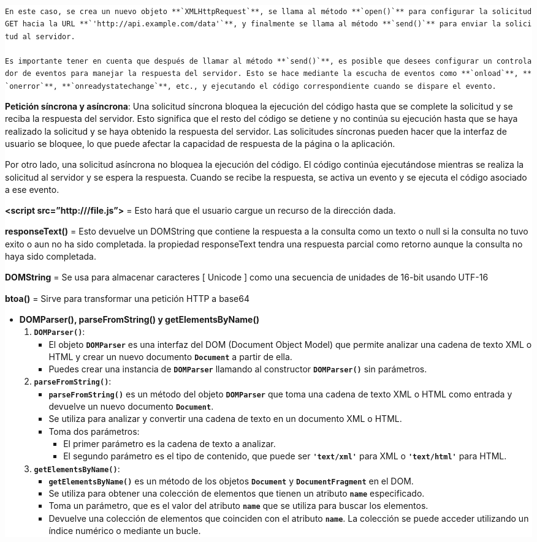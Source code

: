     En este caso, se crea un nuevo objeto **`XMLHttpRequest`**, se llama al método **`open()`** para configurar la solicitud GET hacia la URL **`'http://api.example.com/data'`**, y finalmente se llama al método **`send()`** para enviar la solicitud al servidor.
    
    Es importante tener en cuenta que después de llamar al método **`send()`**, es posible que desees configurar un controlador de eventos para manejar la respuesta del servidor. Esto se hace mediante la escucha de eventos como **`onload`**, **`onerror`**, **`onreadystatechange`**, etc., y ejecutando el código correspondiente cuando se dispare el evento.
    

**Petición síncrona y asíncrona**: Una solicitud síncrona bloquea la ejecución del código hasta que se complete la solicitud y se reciba la respuesta del servidor. Esto significa que el resto del código se detiene y no continúa su ejecución hasta que se haya realizado la solicitud y se haya obtenido la respuesta del servidor. Las solicitudes síncronas pueden hacer que la interfaz de usuario se bloquee, lo que puede afectar la capacidad de respuesta de la página o la aplicación.

Por otro lado, una solicitud asíncrona no bloquea la ejecución del código. El código continúa ejecutándose mientras se realiza la solicitud al servidor y se espera la respuesta. Cuando se recibe la respuesta, se activa un evento y se ejecuta el código asociado a ese evento.

**<script src=”http://<IP>/file.js”></script>** = Esto hará que el usuario cargue un recurso de la dirección dada.

**responseText()** = Esto devuelve un DOMString que contiene la respuesta a la consulta como un texto o null si la consulta no tuvo exito o aun no ha sido completada. la propiedad responseText tendra una respuesta parcial como retorno aunque la consulta no haya sido completada.

**DOMString** = Se usa para almacenar caracteres [ Unicode ] como una secuencia de unidades de 16-bit usando UTF-16

**btoa()** = Sirve para transformar una petición HTTP a base64

- **DOMParser(), parseFromString() y getElementsByName()**
    1. **`DOMParser()`**:
        - El objeto **`DOMParser`** es una interfaz del DOM (Document Object Model) que permite analizar una cadena de texto XML o HTML y crear un nuevo documento **`Document`** a partir de ella.
        - Puedes crear una instancia de **`DOMParser`** llamando al constructor **`DOMParser()`** sin parámetros.
    2. **`parseFromString()`**:
        - **`parseFromString()`** es un método del objeto **`DOMParser`** que toma una cadena de texto XML o HTML como entrada y devuelve un nuevo documento **`Document`**.
        - Se utiliza para analizar y convertir una cadena de texto en un documento XML o HTML.
        - Toma dos parámetros:
            - El primer parámetro es la cadena de texto a analizar.
            - El segundo parámetro es el tipo de contenido, que puede ser **`'text/xml'`** para XML o **`'text/html'`** para HTML.
    3. **`getElementsByName()`**:
        - **`getElementsByName()`** es un método de los objetos **`Document`** y **`DocumentFragment`** en el DOM.
        - Se utiliza para obtener una colección de elementos que tienen un atributo **`name`** especificado.
        - Toma un parámetro, que es el valor del atributo **`name`** que se utiliza para buscar los elementos.
        - Devuelve una colección de elementos que coinciden con el atributo **`name`**. La colección se puede acceder utilizando un índice numérico o mediante un bucle.
